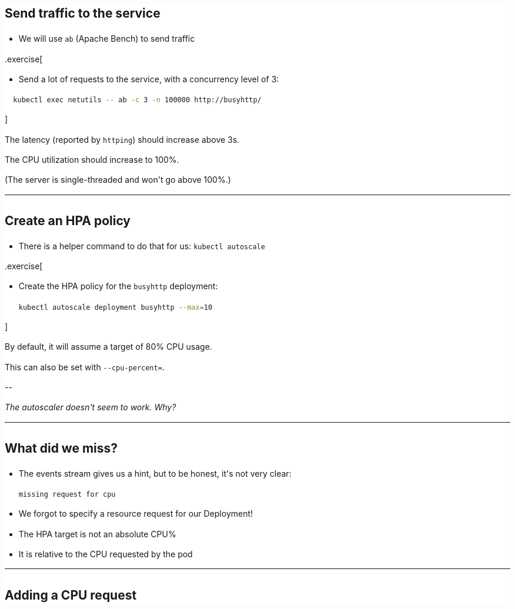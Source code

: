 
## Send traffic to the service

- We will use `ab` (Apache Bench) to send traffic

.exercise[

- Send a lot of requests to the service, with a concurrency level of 3:
```bash
  kubectl exec netutils -- ab -c 3 -n 100000 http://busyhttp/
  ```

]

The latency (reported by `httping`) should increase above 3s.

The CPU utilization should increase to 100%.

(The server is single-threaded and won't go above 100%.)

---

## Create an HPA policy

- There is a helper command to do that for us: `kubectl autoscale`

.exercise[

- Create the HPA policy for the `busyhttp` deployment:
  ```bash
  kubectl autoscale deployment busyhttp --max=10
  ```

]

By default, it will assume a target of 80% CPU usage.

This can also be set with `--cpu-percent=`.

--

*The autoscaler doesn't seem to work. Why?*

---

## What did we miss?

- The events stream gives us a hint, but to be honest, it's not very clear:

  `missing request for cpu`

- We forgot to specify a resource request for our Deployment!

- The HPA target is not an absolute CPU%

- It is relative to the CPU requested by the pod

---

## Adding a CPU request
